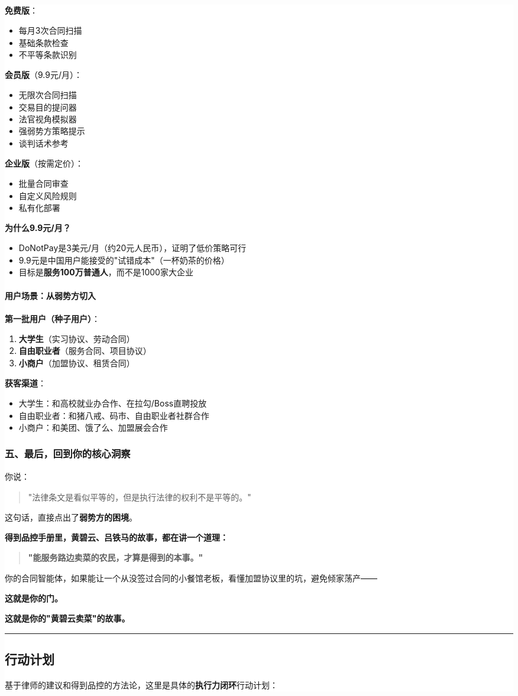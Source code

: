 **免费版**：
- 每月3次合同扫描
- 基础条款检查
- 不平等条款识别

**会员版**（9.9元/月）：
- 无限次合同扫描
- 交易目的提问器
- 法官视角模拟器
- 强弱势方策略提示
- 谈判话术参考

**企业版**（按需定价）：
- 批量合同审查
- 自定义风险规则
- 私有化部署

**为什么9.9元/月？**
- DoNotPay是3美元/月（约20元人民币），证明了低价策略可行
- 9.9元是中国用户能接受的"试错成本"（一杯奶茶的价格）
- 目标是**服务100万普通人**，而不是1000家大企业

#### 用户场景：从弱势方切入

**第一批用户（种子用户）**：
1. **大学生**（实习协议、劳动合同）
2. **自由职业者**（服务合同、项目协议）
3. **小商户**（加盟协议、租赁合同）

**获客渠道**：
- 大学生：和高校就业办合作、在拉勾/Boss直聘投放
- 自由职业者：和猪八戒、码市、自由职业者社群合作
- 小商户：和美团、饿了么、加盟展会合作

### 五、最后，回到你的核心洞察

你说：
> "法律条文是看似平等的，但是执行法律的权利不是平等的。"

这句话，直接点出了**弱势方的困境**。

**得到品控手册里，黄碧云、吕铁马的故事，都在讲一个道理：**

> **"能服务路边卖菜的农民，才算是得到的本事。"**

你的合同智能体，如果能让一个从没签过合同的小餐馆老板，看懂加盟协议里的坑，避免倾家荡产——

**这就是你的门。**

**这就是你的"黄碧云卖菜"的故事。**

---

## 行动计划

基于律师的建议和得到品控的方法论，这里是具体的**执行力闭环**行动计划：

